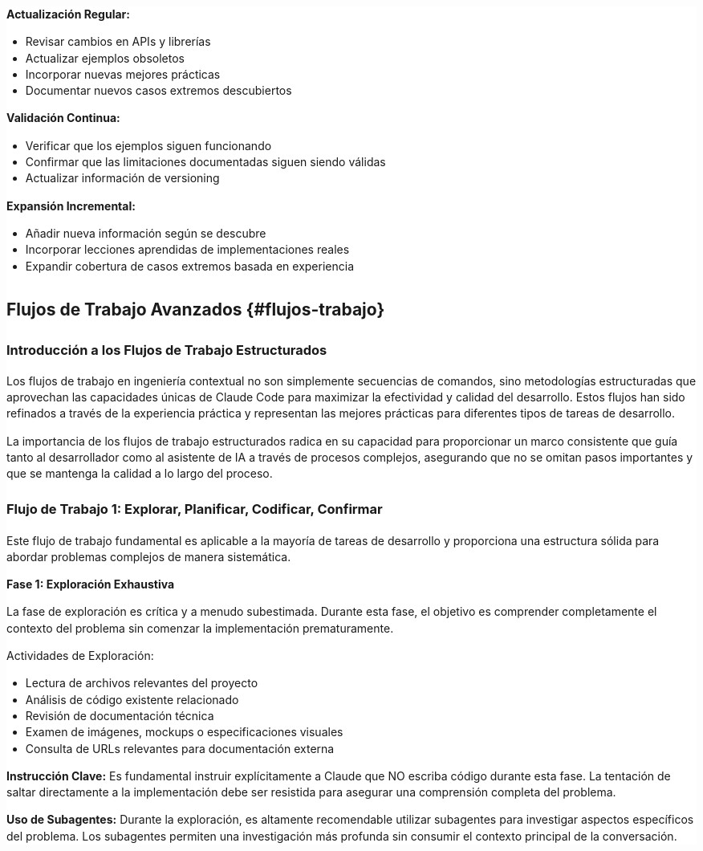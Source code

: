 **Actualización Regular:**
- Revisar cambios en APIs y librerías
- Actualizar ejemplos obsoletos
- Incorporar nuevas mejores prácticas
- Documentar nuevos casos extremos descubiertos

**Validación Continua:**
- Verificar que los ejemplos siguen funcionando
- Confirmar que las limitaciones documentadas siguen siendo válidas
- Actualizar información de versioning

**Expansión Incremental:**
- Añadir nueva información según se descubre
- Incorporar lecciones aprendidas de implementaciones reales
- Expandir cobertura de casos extremos basada en experiencia


## Flujos de Trabajo Avanzados {#flujos-trabajo}

### Introducción a los Flujos de Trabajo Estructurados

Los flujos de trabajo en ingeniería contextual no son simplemente secuencias de comandos, sino metodologías estructuradas que aprovechan las capacidades únicas de Claude Code para maximizar la efectividad y calidad del desarrollo. Estos flujos han sido refinados a través de la experiencia práctica y representan las mejores prácticas para diferentes tipos de tareas de desarrollo.

La importancia de los flujos de trabajo estructurados radica en su capacidad para proporcionar un marco consistente que guía tanto al desarrollador como al asistente de IA a través de procesos complejos, asegurando que no se omitan pasos importantes y que se mantenga la calidad a lo largo del proceso.

### Flujo de Trabajo 1: Explorar, Planificar, Codificar, Confirmar

Este flujo de trabajo fundamental es aplicable a la mayoría de tareas de desarrollo y proporciona una estructura sólida para abordar problemas complejos de manera sistemática.

**Fase 1: Exploración Exhaustiva**

La fase de exploración es crítica y a menudo subestimada. Durante esta fase, el objetivo es comprender completamente el contexto del problema sin comenzar la implementación prematuramente.

Actividades de Exploración:
- Lectura de archivos relevantes del proyecto
- Análisis de código existente relacionado
- Revisión de documentación técnica
- Examen de imágenes, mockups o especificaciones visuales
- Consulta de URLs relevantes para documentación externa

**Instrucción Clave:** Es fundamental instruir explícitamente a Claude que NO escriba código durante esta fase. La tentación de saltar directamente a la implementación debe ser resistida para asegurar una comprensión completa del problema.

**Uso de Subagentes:** Durante la exploración, es altamente recomendable utilizar subagentes para investigar aspectos específicos del problema. Los subagentes permiten una investigación más profunda sin consumir el contexto principal de la conversación.
